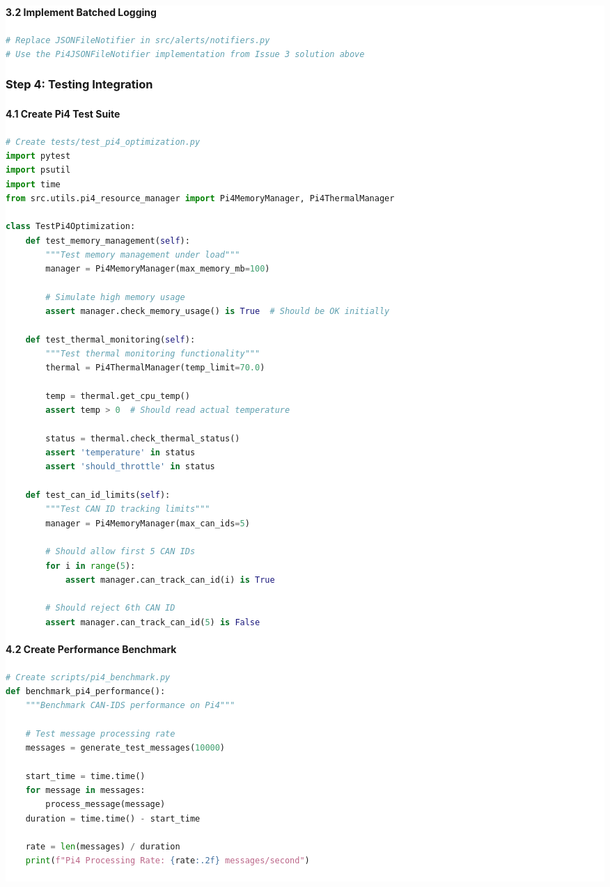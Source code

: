 #### 3.2 Implement Batched Logging
```python
# Replace JSONFileNotifier in src/alerts/notifiers.py
# Use the Pi4JSONFileNotifier implementation from Issue 3 solution above
```

### Step 4: Testing Integration

#### 4.1 Create Pi4 Test Suite
```python
# Create tests/test_pi4_optimization.py
import pytest
import psutil
import time
from src.utils.pi4_resource_manager import Pi4MemoryManager, Pi4ThermalManager

class TestPi4Optimization:
    def test_memory_management(self):
        """Test memory management under load"""
        manager = Pi4MemoryManager(max_memory_mb=100)
        
        # Simulate high memory usage
        assert manager.check_memory_usage() is True  # Should be OK initially
        
    def test_thermal_monitoring(self):
        """Test thermal monitoring functionality"""
        thermal = Pi4ThermalManager(temp_limit=70.0)
        
        temp = thermal.get_cpu_temp()
        assert temp > 0  # Should read actual temperature
        
        status = thermal.check_thermal_status()
        assert 'temperature' in status
        assert 'should_throttle' in status
        
    def test_can_id_limits(self):
        """Test CAN ID tracking limits"""
        manager = Pi4MemoryManager(max_can_ids=5)
        
        # Should allow first 5 CAN IDs
        for i in range(5):
            assert manager.can_track_can_id(i) is True
            
        # Should reject 6th CAN ID
        assert manager.can_track_can_id(5) is False
```

#### 4.2 Create Performance Benchmark
```python
# Create scripts/pi4_benchmark.py
def benchmark_pi4_performance():
    """Benchmark CAN-IDS performance on Pi4"""
    
    # Test message processing rate
    messages = generate_test_messages(10000)
    
    start_time = time.time()
    for message in messages:
        process_message(message)
    duration = time.time() - start_time
    
    rate = len(messages) / duration
    print(f"Pi4 Processing Rate: {rate:.2f} messages/second")
    
```